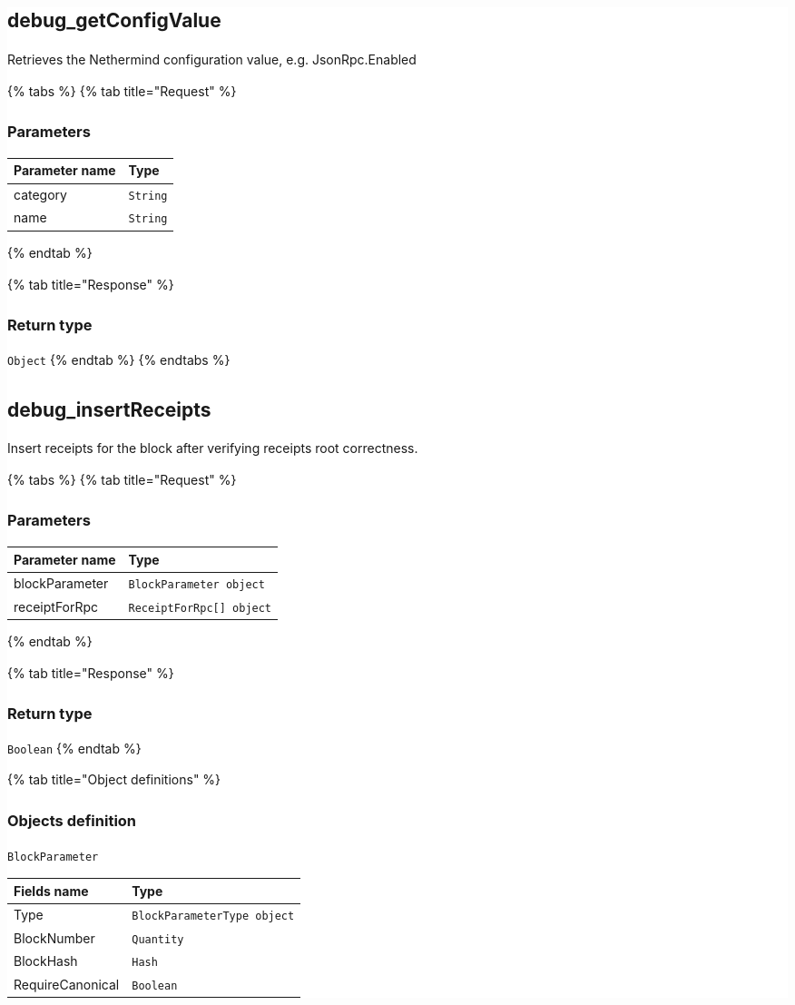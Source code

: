 ## debug\_getConfigValue

Retrieves the Nethermind configuration value, e.g. JsonRpc.Enabled

{% tabs %}
{% tab title="Request" %}
### **Parameters**

| Parameter name | Type |
| :--- | :--- |
| category | `String` |
| name | `String` |
{% endtab %}

{% tab title="Response" %}
### Return type

`Object`
{% endtab %}
{% endtabs %}

## debug\_insertReceipts

Insert receipts for the block after verifying receipts root correctness.

{% tabs %}
{% tab title="Request" %}
### **Parameters**

| Parameter name | Type |
| :--- | :--- |
| blockParameter | `BlockParameter object` |
| receiptForRpc | `ReceiptForRpc[] object` |
{% endtab %}

{% tab title="Response" %}
### Return type

`Boolean`
{% endtab %}

{% tab title="Object definitions" %}
### Objects definition

`BlockParameter`

| Fields name | Type |
| :--- | :--- |
| Type | `BlockParameterType object` |
| BlockNumber | `Quantity` |
| BlockHash | `Hash` |
| RequireCanonical | `Boolean` |

